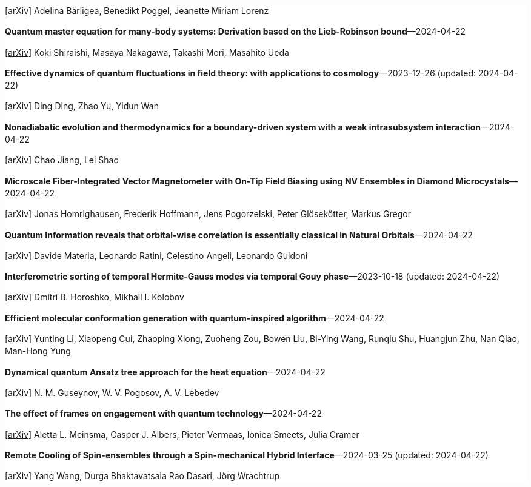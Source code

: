  [[arXiv](http://arxiv.org/abs/2404.14054v1)] Adelina Bärligea, Benedikt Poggel, Jeanette Miriam Lorenz


<b>Quantum master equation for many-body systems: Derivation based on the Lieb-Robinson bound</b>—2024-04-22

 [[arXiv](http://arxiv.org/abs/2404.14067v1)] Koki Shiraishi, Masaya Nakagawa, Takashi Mori, Masahito Ueda


<b>Effective dynamics of quantum fluctuations in field theory: with applications to cosmology</b>—2023-12-26 (updated: 2024-04-22)

 [[arXiv](http://arxiv.org/abs/2312.16295v2)] Ding Ding, Zhao Yu, Yidun Wan


<b>Nonadiabatic evolution and thermodynamics for a boundary-driven system with a weak intrasubsystem interaction</b>—2024-04-22

 [[arXiv](http://arxiv.org/abs/2404.14081v1)] Chao Jiang, Lei Shao


<b>Microscale Fiber-Integrated Vector Magnetometer with On-Tip Field Biasing using NV Ensembles in Diamond Microcystals</b>—2024-04-22

 [[arXiv](http://arxiv.org/abs/2404.14089v1)] Jonas Homrighausen, Frederik Hoffmann, Jens Pogorzelski, Peter Glösekötter, Markus Gregor


<b>Quantum Information reveals that orbital-wise correlation is essentially classical in Natural Orbitals</b>—2024-04-22

 [[arXiv](http://arxiv.org/abs/2404.14093v1)] Davide Materia, Leonardo Ratini, Celestino Angeli, Leonardo Guidoni


<b>Interferometric sorting of temporal Hermite-Gauss modes via temporal Gouy phase</b>—2023-10-18 (updated: 2024-04-22)

 [[arXiv](http://arxiv.org/abs/2310.11918v2)] Dmitri B. Horoshko, Mikhail I. Kolobov


<b>Efficient molecular conformation generation with quantum-inspired algorithm</b>—2024-04-22

 [[arXiv](http://arxiv.org/abs/2404.14101v1)] Yunting Li, Xiaopeng Cui, Zhaoping Xiong, Zuoheng Zou, Bowen Liu, Bi-Ying Wang, Runqiu Shu, Huangjun Zhu, Nan Qiao, Man-Hong Yung


<b>Dynamical quantum Ansatz tree approach for the heat equation</b>—2024-04-22

 [[arXiv](http://arxiv.org/abs/2404.14102v1)] N. M. Guseynov, W. V. Pogosov, A. V. Lebedev


<b>The effect of frames on engagement with quantum technology</b>—2024-04-22

 [[arXiv](http://arxiv.org/abs/2404.14104v1)] Aletta L. Meinsma, Casper J. Albers, Pieter Vermaas, Ionica Smeets, Julia Cramer


<b>Remote Cooling of Spin-ensembles through a Spin-mechanical Hybrid Interface</b>—2024-03-25 (updated: 2024-04-22)

 [[arXiv](http://arxiv.org/abs/2403.16839v2)] Yang Wang, Durga Bhaktavatsala Rao Dasari, Jörg Wrachtrup
